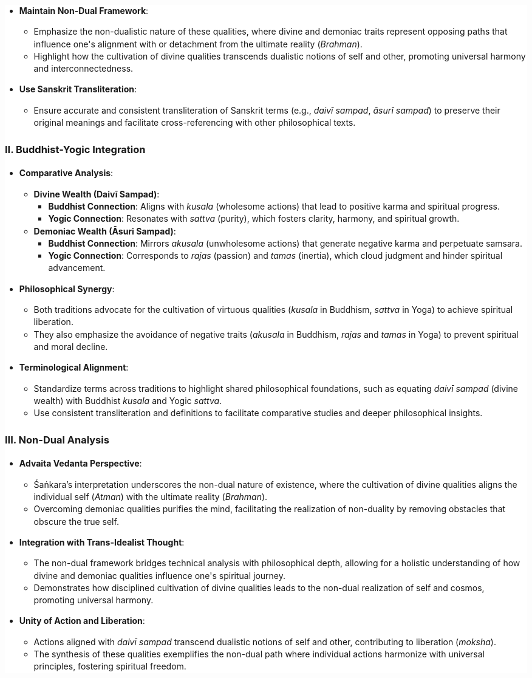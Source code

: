 - **Maintain Non-Dual Framework**:
  - Emphasize the non-dualistic nature of these qualities, where divine and demoniac traits represent opposing paths that influence one's alignment with or detachment from the ultimate reality (*Brahman*).
  - Highlight how the cultivation of divine qualities transcends dualistic notions of self and other, promoting universal harmony and interconnectedness.

- **Use Sanskrit Transliteration**:
  - Ensure accurate and consistent transliteration of Sanskrit terms (e.g., *daivī sampad*, *āsurī sampad*) to preserve their original meanings and facilitate cross-referencing with other philosophical texts.

### II. Buddhist-Yogic Integration

- **Comparative Analysis**:
  - **Divine Wealth (Daivī Sampad)**:
    - **Buddhist Connection**: Aligns with *kusala* (wholesome actions) that lead to positive karma and spiritual progress.
    - **Yogic Connection**: Resonates with *sattva* (purity), which fosters clarity, harmony, and spiritual growth.
  - **Demoniac Wealth (Āsuri Sampad)**:
    - **Buddhist Connection**: Mirrors *akusala* (unwholesome actions) that generate negative karma and perpetuate samsara.
    - **Yogic Connection**: Corresponds to *rajas* (passion) and *tamas* (inertia), which cloud judgment and hinder spiritual advancement.

- **Philosophical Synergy**:
  - Both traditions advocate for the cultivation of virtuous qualities (*kusala* in Buddhism, *sattva* in Yoga) to achieve spiritual liberation.
  - They also emphasize the avoidance of negative traits (*akusala* in Buddhism, *rajas* and *tamas* in Yoga) to prevent spiritual and moral decline.

- **Terminological Alignment**:
  - Standardize terms across traditions to highlight shared philosophical foundations, such as equating *daivī sampad* (divine wealth) with Buddhist *kusala* and Yogic *sattva*.
  - Use consistent transliteration and definitions to facilitate comparative studies and deeper philosophical insights.

### III. Non-Dual Analysis

- **Advaita Vedanta Perspective**:
  - Śaṅkara’s interpretation underscores the non-dual nature of existence, where the cultivation of divine qualities aligns the individual self (*Atman*) with the ultimate reality (*Brahman*).
  - Overcoming demoniac qualities purifies the mind, facilitating the realization of non-duality by removing obstacles that obscure the true self.

- **Integration with Trans-Idealist Thought**:
  - The non-dual framework bridges technical analysis with philosophical depth, allowing for a holistic understanding of how divine and demoniac qualities influence one's spiritual journey.
  - Demonstrates how disciplined cultivation of divine qualities leads to the non-dual realization of self and cosmos, promoting universal harmony.

- **Unity of Action and Liberation**:
  - Actions aligned with *daivī sampad* transcend dualistic notions of self and other, contributing to liberation (*moksha*).
  - The synthesis of these qualities exemplifies the non-dual path where individual actions harmonize with universal principles, fostering spiritual freedom.
